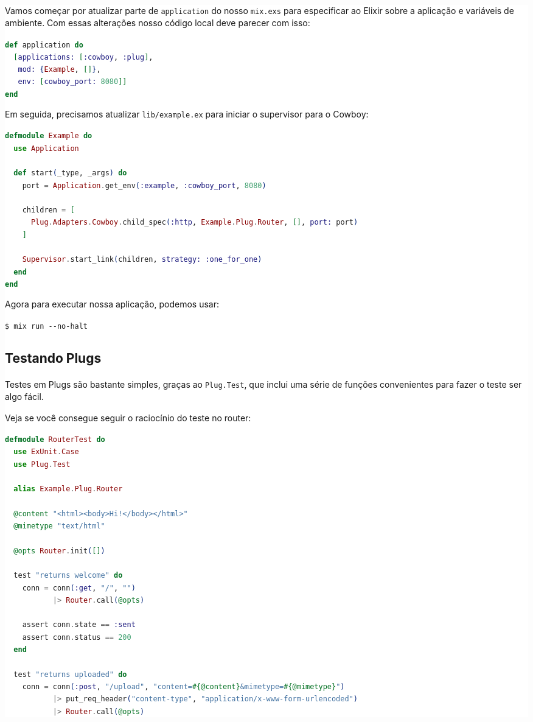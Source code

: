 Vamos começar por atualizar parte de `application` do nosso `mix.exs` para especificar ao Elixir sobre a aplicação e variáveis de ambiente. Com essas alterações nosso código local deve parecer com isso:


```elixir
def application do
  [applications: [:cowboy, :plug],
   mod: {Example, []},
   env: [cowboy_port: 8080]]
end
```

Em seguida, precisamos atualizar `lib/example.ex` para iniciar o supervisor para o Cowboy:

```elixir
defmodule Example do
  use Application

  def start(_type, _args) do
    port = Application.get_env(:example, :cowboy_port, 8080)

    children = [
      Plug.Adapters.Cowboy.child_spec(:http, Example.Plug.Router, [], port: port)
    ]

    Supervisor.start_link(children, strategy: :one_for_one)
  end
end
```

Agora para executar nossa aplicação, podemos usar:

```shell
$ mix run --no-halt
```

## Testando Plugs

Testes em Plugs são bastante simples, graças ao `Plug.Test`, que inclui uma série de funções convenientes para fazer o teste ser algo fácil.

Veja se você consegue seguir o raciocínio do teste no router:


```elixir
defmodule RouterTest do
  use ExUnit.Case
  use Plug.Test

  alias Example.Plug.Router

  @content "<html><body>Hi!</body></html>"
  @mimetype "text/html"

  @opts Router.init([])

  test "returns welcome" do
    conn = conn(:get, "/", "")
           |> Router.call(@opts)

    assert conn.state == :sent
    assert conn.status == 200
  end

  test "returns uploaded" do
    conn = conn(:post, "/upload", "content=#{@content}&mimetype=#{@mimetype}")
           |> put_req_header("content-type", "application/x-www-form-urlencoded")
           |> Router.call(@opts)
```